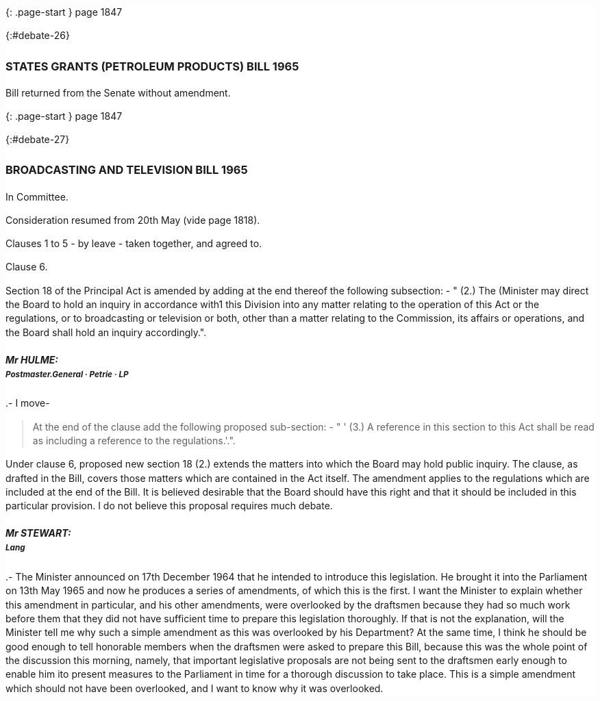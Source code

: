 {: .page-start }
page 1847

{:#debate-26}
### STATES GRANTS (PETROLEUM PRODUCTS) BILL 1965

Bill returned from the Senate without amendment. 

{: .page-start }
page 1847

{:#debate-27}
### BROADCASTING AND TELEVISION BILL 1965

In Committee. 

Consideration resumed from 20th May (vide page 1818). 

Clauses 1 to 5 - by leave - taken together, and agreed to. 

Clause 6. 

Section 18 of the Principal Act is amended by adding at the end thereof the following subsection: - " (2.) The (Minister may direct the Board to hold an inquiry in accordance with1 this Division into any matter relating to the operation of this Act or the regulations, or to broadcasting or television or both, other than a matter relating to the Commission, its affairs or operations, and the Board shall hold an inquiry accordingly.". 

##### Mr HULME:<br><small class="text-muted">Postmaster.General &middot; Petrie &middot; LP</small>

.- I move- 

  >At the end of the clause add the following proposed sub-section: - " ' (3.) A reference in this section to this Act shall be read as including a reference to the regulations.'.". 

Under clause 6, proposed new section 18 (2.) extends the matters into which the Board may hold public inquiry. The clause, as drafted in the Bill, covers those matters which are contained in the Act itself. The amendment applies to the regulations which are included at the end of the Bill. It is believed desirable that the Board should have this right and that it should be included in this particular provision. I do not believe this proposal requires much debate. 

##### Mr STEWART:<br><small class="text-muted">Lang</small>

.- The Minister announced on 17th December 1964 that he intended to introduce this legislation. He brought it into the Parliament on 13th May 1965 and now he produces a series of amendments, of which this is the first. I want the Minister to explain whether this amendment in particular, and his other amendments, were overlooked by the draftsmen because they had so much work before them that they did not have sufficient time to prepare this legislation thoroughly. If that is not the explanation, will the Minister tell me why such a simple amendment as this was overlooked by his Department? At the same time, I think he should be good enough to tell honorable members when the draftsmen were asked to prepare this Bill, because this was the whole point of the discussion this morning, namely, that important legislative proposals are not being sent to the draftsmen early enough to enable him ito present measures to the Parliament in time for a thorough discussion to take place. This is a simple amendment which should not have been overlooked, and I want to know why it was overlooked. 
